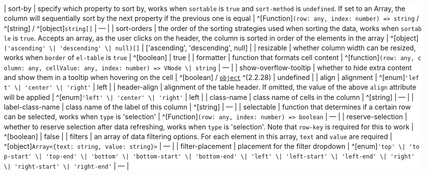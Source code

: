 | sort-by                    | specify which property to sort by, works when `sortable` is `true` and `sort-method` is `undefined`. If set to an Array, the column will sequentially sort by the next property if the previous one is equal       | ^[Function]`(row: any, index: number) => string` / ^[string] / ^[object]`string[]`                                                                                          | —                                 |
| sort-orders                | the order of the sorting strategies used when sorting the data, works when `sortable` is `true`. Accepts an array, as the user clicks on the header, the column is sorted in order of the elements in the array    | ^[object]`('ascending' \| 'descending' \| null)[]`                                                                                                                          | ['ascending', 'descending', null] |
| resizable                  | whether column width can be resized, works when `border` of `el-table` is `true`                                                                                                                                   | ^[boolean]                                                                                                                                                                  | true                              |
| formatter                  | function that formats cell content                                                                                                                                                                                 | ^[function]`(row: any, column: any, cellValue: any, index: number) => VNode \| string`                                                                                      | —                                 |
| show-overflow-tooltip      | whether to hide extra content and show them in a tooltip when hovering on the cell                                                                                                                                 | ^[boolean] / [`object`](#table-attributes) ^(2.2.28)                                                                                                                        | undefined                         |
| align                      | alignment                                                                                                                                                                                                          | ^[enum]`'left' \| 'center' \| 'right'`                                                                                                                                      | left                              |
| header-align               | alignment of the table header. If omitted, the value of the above `align` attribute will be applied                                                                                                                | ^[enum]`'left' \| 'center' \| 'right'`                                                                                                                                      | left                              |
| class-name                 | class name of cells in the column                                                                                                                                                                                  | ^[string]                                                                                                                                                                   | —                                 |
| label-class-name           | class name of the label of this column                                                                                                                                                                             | ^[string]                                                                                                                                                                   | —                                 |
| selectable                 | function that determines if a certain row can be selected, works when `type` is 'selection'                                                                                                                        | ^[Function]`(row: any, index: number) => boolean`                                                                                                                           | —                                 |
| reserve-selection          | whether to reserve selection after data refreshing, works when `type` is 'selection'. Note that `row-key` is required for this to work                                                                             | ^[boolean]                                                                                                                                                                  | false                             |
| filters                    | an array of data filtering options. For each element in this array, `text` and `value` are required                                                                                                                | ^[object]`Array<{text: string, value: string}>`                                                                                                                             | —                                 |
| filter-placement           | placement for the filter dropdown                                                                                                                                                                                  | ^[enum]`'top' \| 'top-start' \| 'top-end' \| 'bottom' \| 'bottom-start' \| 'bottom-end' \| 'left' \| 'left-start' \| 'left-end' \| 'right' \| 'right-start' \| 'right-end'` | —                                 |